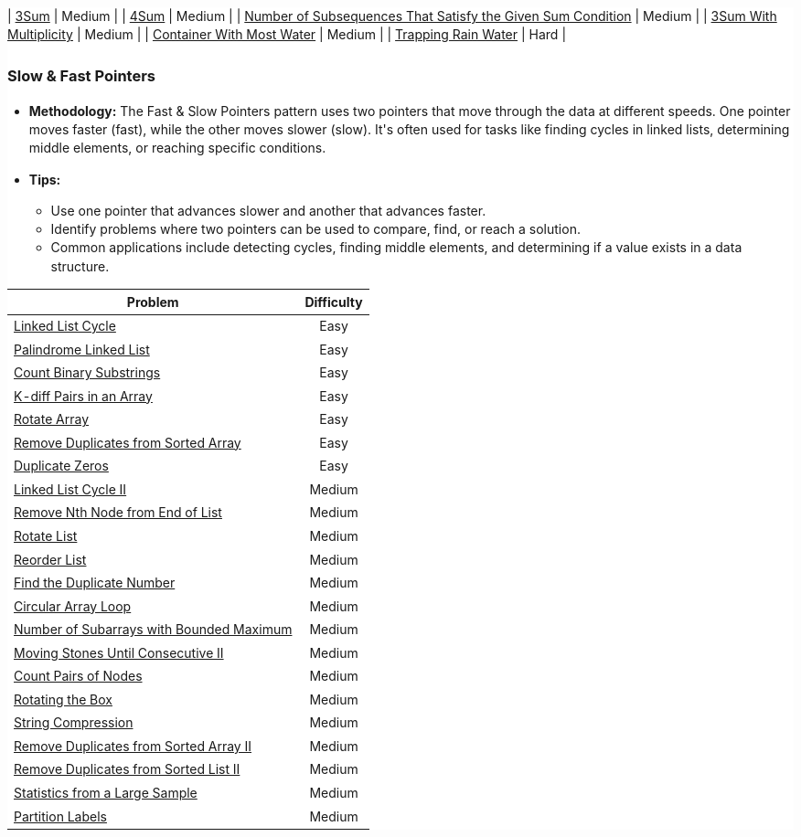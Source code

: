 | [3Sum](https://leetcode.com/problems/3sum/)                                                                                                               |   Medium   |
| [4Sum](https://leetcode.com/problems/4sum/)                                                                                                               |   Medium   |
| [Number of Subsequences That Satisfy the Given Sum Condition](https://leetcode.com/problems/number-of-subsequences-that-satisfy-the-given-sum-condition/) |   Medium   |
| [3Sum With Multiplicity](https://leetcode.com/problems/3sum-with-multiplicity/)                                                                           |   Medium   |
| [Container With Most Water](https://leetcode.com/problems/container-with-most-water/)                                                                     |   Medium   |
| [Trapping Rain Water](https://leetcode.com/problems/trapping-rain-water/)                                                                                 |    Hard    |

<a id="slow-and-fast-pointers"></a>

### Slow & Fast Pointers

- **Methodology:** The Fast & Slow Pointers pattern uses two pointers that move through the data at different speeds. One pointer moves faster (fast), while the other moves slower (slow). It's often used for tasks like finding cycles in linked lists, determining middle elements, or reaching specific conditions.

- **Tips:**
  - Use one pointer that advances slower and another that advances faster.
  - Identify problems where two pointers can be used to compare, find, or reach a solution.
  - Common applications include detecting cycles, finding middle elements, and determining if a value exists in a data structure.

| Problem                                                                                                                                     | Difficulty |
| ------------------------------------------------------------------------------------------------------------------------------------------- | :--------: |
| [Linked List Cycle](https://leetcode.com/problems/linked-list-cycle/)                                                                       |    Easy    |
| [Palindrome Linked List](https://leetcode.com/problems/palindrome-linked-list/)                                                             |    Easy    |
| [Count Binary Substrings](https://leetcode.com/problems/count-binary-substrings/)                                                           |    Easy    |
| [K-diff Pairs in an Array](https://leetcode.com/problems/k-diff-pairs-in-an-array/)                                                         |    Easy    |
| [Rotate Array](https://leetcode.com/problems/rotate-array/)                                                                                 |    Easy    |
| [Remove Duplicates from Sorted Array](https://leetcode.com/problems/remove-duplicates-from-sorted-array/)                                   |    Easy    |
| [Duplicate Zeros](https://leetcode.com/problems/duplicate-zeros/)                                                                           |    Easy    |
| [Linked List Cycle II](https://leetcode.com/problems/linked-list-cycle-ii/)                                                                 |   Medium   |
| [Remove Nth Node from End of List](https://leetcode.com/problems/remove-nth-node-from-end-of-list/)                                         |   Medium   |
| [Rotate List](https://leetcode.com/problems/rotate-list/)                                                                                   |   Medium   |
| [Reorder List](https://leetcode.com/problems/reorder-list/)                                                                                 |   Medium   |
| [Find the Duplicate Number](https://leetcode.com/problems/find-the-duplicate-number/)                                                       |   Medium   |
| [Circular Array Loop](https://leetcode.com/problems/circular-array-loop/)                                                                   |   Medium   |
| [Number of Subarrays with Bounded Maximum](https://leetcode.com/problems/number-of-subarrays-with-bounded-maximum/)                         |   Medium   |
| [Moving Stones Until Consecutive II](https://leetcode.com/problems/moving-stones-until-consecutive-ii/)                                     |   Medium   |
| [Count Pairs of Nodes](https://leetcode.com/problems/count-pairs-of-nodes/)                                                                 |   Medium   |
| [Rotating the Box](https://leetcode.com/problems/rotating-the-box/)                                                                         |   Medium   |
| [String Compression](https://leetcode.com/problems/string-compression/)                                                                     |   Medium   |
| [Remove Duplicates from Sorted Array II](https://leetcode.com/problems/remove-duplicates-from-sorted-array-ii/)                             |   Medium   |
| [Remove Duplicates from Sorted List II](https://leetcode.com/problems/remove-duplicates-from-sorted-list-ii/)                               |   Medium   |
| [Statistics from a Large Sample](https://leetcode.com/problems/statistics-from-a-large-sample/)                                             |   Medium   |
| [Partition Labels](https://leetcode.com/problems/partition-labels/)                                                                         |   Medium   |